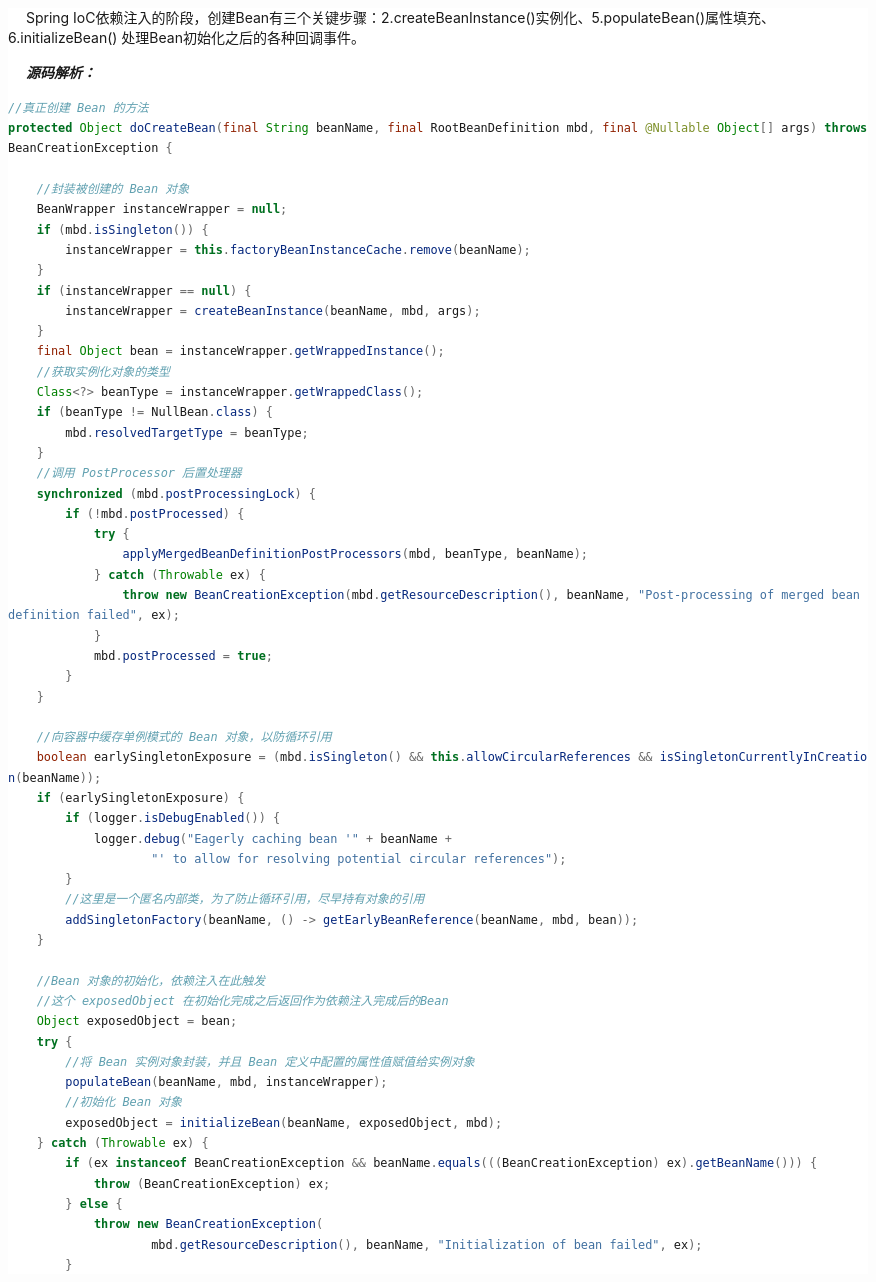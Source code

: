 &emsp; Spring IoC依赖注入的阶段，创建Bean有三个关键步骤：2.createBeanInstance()实例化、5.populateBean()属性填充、6.initializeBean() 处理Bean初始化之后的各种回调事件。  

&emsp; ***源码解析：***  

```java
//真正创建 Bean 的方法
protected Object doCreateBean(final String beanName, final RootBeanDefinition mbd, final @Nullable Object[] args) throws BeanCreationException {

    //封装被创建的 Bean 对象
    BeanWrapper instanceWrapper = null;
    if (mbd.isSingleton()) {
        instanceWrapper = this.factoryBeanInstanceCache.remove(beanName);
    }
    if (instanceWrapper == null) {
        instanceWrapper = createBeanInstance(beanName, mbd, args);
    }
    final Object bean = instanceWrapper.getWrappedInstance();
    //获取实例化对象的类型
    Class<?> beanType = instanceWrapper.getWrappedClass();
    if (beanType != NullBean.class) {
        mbd.resolvedTargetType = beanType;
    }
    //调用 PostProcessor 后置处理器
    synchronized (mbd.postProcessingLock) {
        if (!mbd.postProcessed) {
            try {
                applyMergedBeanDefinitionPostProcessors(mbd, beanType, beanName);
            } catch (Throwable ex) {
                throw new BeanCreationException(mbd.getResourceDescription(), beanName, "Post-processing of merged bean definition failed", ex);
            }
            mbd.postProcessed = true;
        }
    }

    //向容器中缓存单例模式的 Bean 对象，以防循环引用
    boolean earlySingletonExposure = (mbd.isSingleton() && this.allowCircularReferences && isSingletonCurrentlyInCreation(beanName));
    if (earlySingletonExposure) {
        if (logger.isDebugEnabled()) {
            logger.debug("Eagerly caching bean '" + beanName +
                    "' to allow for resolving potential circular references");
        }
        //这里是一个匿名内部类，为了防止循环引用，尽早持有对象的引用
        addSingletonFactory(beanName, () -> getEarlyBeanReference(beanName, mbd, bean));
    }

    //Bean 对象的初始化，依赖注入在此触发
    //这个 exposedObject 在初始化完成之后返回作为依赖注入完成后的Bean 
    Object exposedObject = bean;
    try {
        //将 Bean 实例对象封装，并且 Bean 定义中配置的属性值赋值给实例对象
        populateBean(beanName, mbd, instanceWrapper);
        //初始化 Bean 对象
        exposedObject = initializeBean(beanName, exposedObject, mbd);
    } catch (Throwable ex) {
        if (ex instanceof BeanCreationException && beanName.equals(((BeanCreationException) ex).getBeanName())) {
            throw (BeanCreationException) ex;
        } else {
            throw new BeanCreationException(
                    mbd.getResourceDescription(), beanName, "Initialization of bean failed", ex);
        }
```